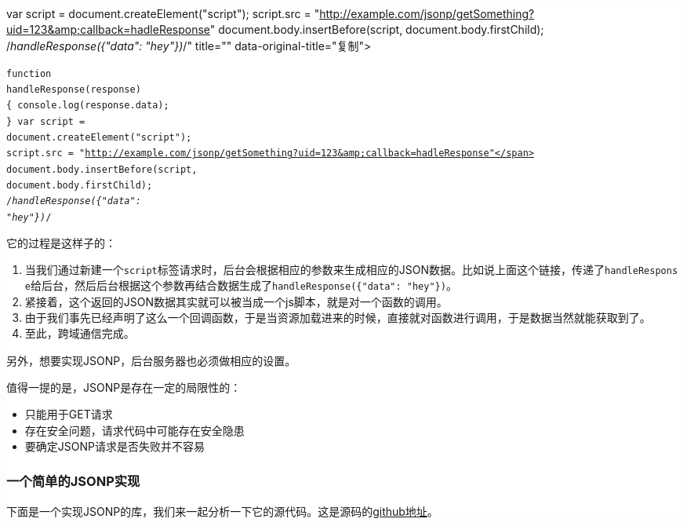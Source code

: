 var script = document.createElement(&quot;script&quot;);
script.src = &quot;http://example.com/jsonp/getSomething?uid=123&amp;callback=hadleResponse&quot;
document.body.insertBefore(script, document.body.firstChild);
/*handleResponse({&quot;data&quot;: &quot;hey&quot;})*/" title="" data-original-title="复制"></span>
      <span type="button" class="saveToNote code-tool" data-toggle="tooltip" data-placement="top" title="" data-original-title="放进笔记"></span>
      </div>
      </div><pre class="javascript hljs"><code class="javascript"><span class="hljs-function"><span class="hljs-keyword">function</span> <span class="hljs-title">handleResponse</span>(<span class="hljs-params">response</span>) </span>{
    <span class="hljs-built_in">console</span>.log(response.data);
}
<span class="hljs-keyword">var</span> script = <span class="hljs-built_in">document</span>.createElement(<span class="hljs-string">"script"</span>);
script.src = <span class="hljs-string">"http://example.com/jsonp/getSomething?uid=123&amp;callback=hadleResponse"</span>
<span class="hljs-built_in">document</span>.body.insertBefore(script, <span class="hljs-built_in">document</span>.body.firstChild);
<span class="hljs-comment">/*handleResponse({"data": "hey"})*/</span></code></pre>
<p>它的过程是这样子的：</p>
<ol>
<li>当我们通过新建一个<code>script</code>标签请求时，后台会根据相应的参数来生成相应的JSON数据。比如说上面这个链接，传递了<code>handleResponse</code>给后台，然后后台根据这个参数再结合数据生成了<code>handleResponse({"data": "hey"})</code>。</li>
<li>紧接着，这个返回的JSON数据其实就可以被当成一个js脚本，就是对一个函数的调用。</li>
<li>由于我们事先已经声明了这么一个回调函数，于是当资源加载进来的时候，直接就对函数进行调用，于是数据当然就能获取到了。</li>
<li>至此，跨域通信完成。</li>
</ol>
<p>另外，想要实现JSONP，后台服务器也必须做相应的设置。</p>
<p>值得一提的是，JSONP是存在一定的局限性的：</p>
<ul>
<li>只能用于GET请求</li>
<li>存在安全问题，请求代码中可能存在安全隐患</li>
<li>要确定JSONP请求是否失败并不容易</li>
</ul>
<h3 id="articleHeader12">一个简单的JSONP实现</h3>
<p>下面是一个实现JSONP的库，我们来一起分析一下它的源代码。这是源码的<a href="https://github.com/webmodules/jsonp" rel="nofollow noreferrer" target="_blank">github地址</a>。</p>
<div class="widget-codetool" style="display:none;">
      <div class="widget-codetool--inner">
      <span class="selectCode code-tool" data-toggle="tooltip" data-placement="top" title="" data-original-title="全选"></span>
      <span type="button" class="copyCode code-tool" data-toggle="tooltip" data-placement="top" data-clipboard-text="/**
 * Module dependencies
 */

var debug = require('debug')('jsonp');
//使用依赖

/**
 * Module exports.
 */
